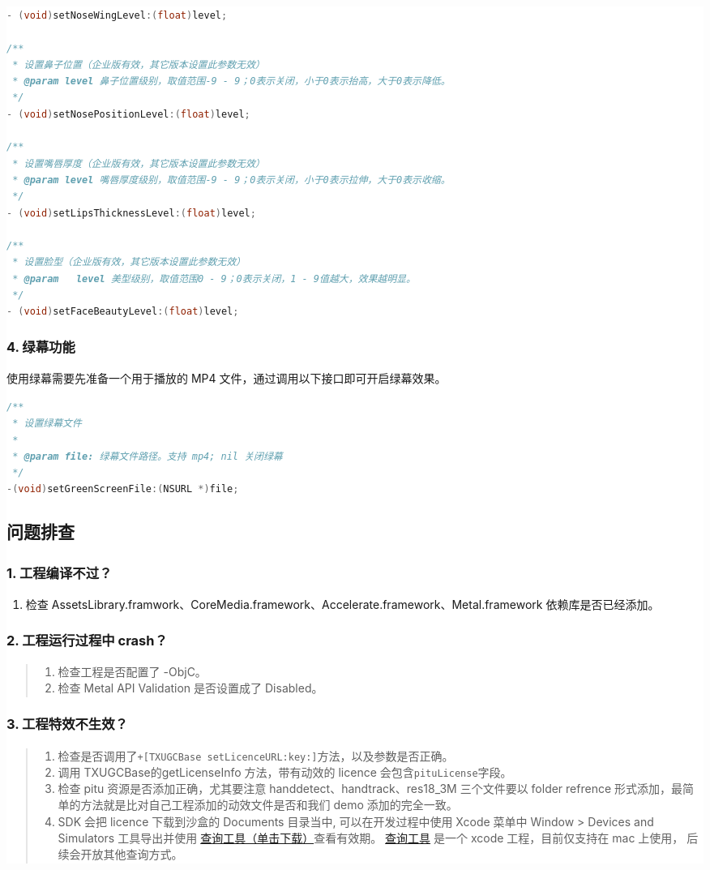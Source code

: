 ```objective-c
- (void)setNoseWingLevel:(float)level;

/**
 * 设置鼻子位置（企业版有效，其它版本设置此参数无效）
 * @param level 鼻子位置级别，取值范围-9 - 9；0表示关闭，小于0表示抬高，大于0表示降低。
 */
- (void)setNosePositionLevel:(float)level;

/**
 * 设置嘴唇厚度（企业版有效，其它版本设置此参数无效）
 * @param level 嘴唇厚度级别，取值范围-9 - 9；0表示关闭，小于0表示拉伸，大于0表示收缩。
 */
- (void)setLipsThicknessLevel:(float)level;

/**
 * 设置脸型（企业版有效，其它版本设置此参数无效）
 * @param   level 美型级别，取值范围0 - 9；0表示关闭，1 - 9值越大，效果越明显。
 */
- (void)setFaceBeautyLevel:(float)level;
```

### 4. 绿幕功能

使用绿幕需要先准备一个用于播放的 MP4 文件，通过调用以下接口即可开启绿幕效果。

```objective-c
/**
 * 设置绿幕文件
 * 
 * @param file: 绿幕文件路径。支持 mp4; nil 关闭绿幕
 */
-(void)setGreenScreenFile:(NSURL *)file;
```
## 问题排查
### 1. 工程编译不过？
 1. 检查 AssetsLibrary.framwork、CoreMedia.framework、Accelerate.framework、Metal.framework 依赖库是否已经添加。
                 
### 2. 工程运行过程中 crash？  
 > 1. 检查工程是否配置了 -ObjC。  
 > 2. 检查 Metal API Validation 是否设置成了 Disabled。
     
### 3. 工程特效不生效？  
 > 1. 检查是否调用了`+[TXUGCBase setLicenceURL:key:]`方法，以及参数是否正确。
 > 2. 调用 TXUGCBase的getLicenseInfo 方法，带有动效的 licence 会包含`pituLicense`字段。
 > 3. 检查 pitu 资源是否添加正确，尤其要注意 handdetect、handtrack、res18_3M 三个文件要以 folder refrence 形式添加，最简单的方法就是比对自己工程添加的动效文件是否和我们 demo 添加的完全一致。  
 > 4. SDK 会把 licence 下载到沙盒的 Documents 目录当中, 可以在开发过程中使用 Xcode 菜单中 Window > Devices and Simulators 工具导出并使用 [查询工具（单击下载）](https://mc.qcloudimg.com/static/archive/9c0f8c02466d08e5ac14c396fad21005/PituDateSearch.zip)查看有效期。
 [查询工具](https://mc.qcloudimg.com/static/archive/9c0f8c02466d08e5ac14c396fad21005/PituDateSearch.zip) 是一个 xcode 工程，目前仅支持在 mac 上使用， 后续会开放其他查询方式。
